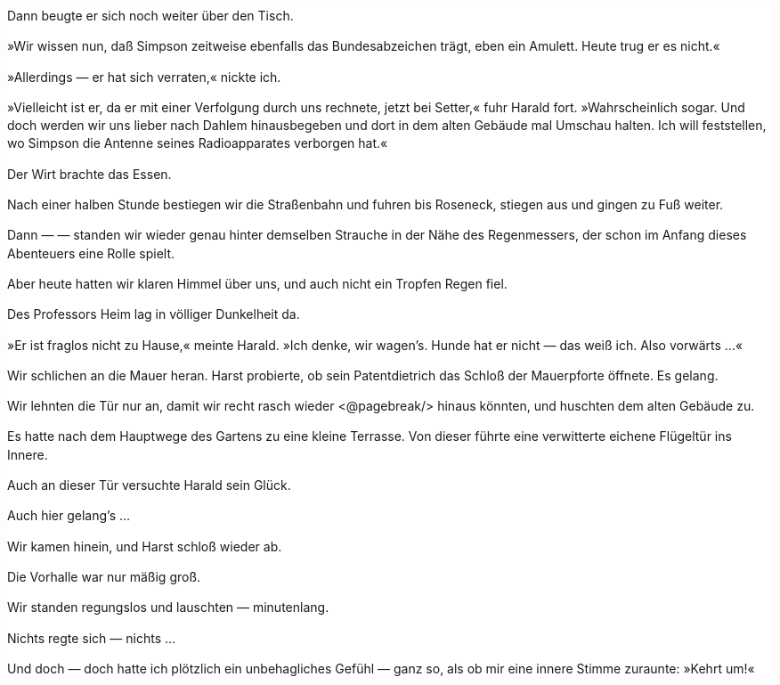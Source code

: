 Dann beugte er sich noch weiter über den Tisch.

»Wir wissen nun, daß Simpson zeitweise ebenfalls das
Bundesabzeichen trägt, eben ein Amulett. Heute trug er
es nicht.«

»Allerdings — er hat sich verraten,« nickte ich.

»Vielleicht ist er, da er mit einer Verfolgung durch uns
rechnete, jetzt bei Setter,« fuhr Harald fort. »Wahrscheinlich
sogar. Und doch werden wir uns lieber nach Dahlem hinausbegeben
und dort in dem alten Gebäude mal Umschau
halten. Ich will feststellen, wo Simpson die Antenne seines
Radioapparates verborgen hat.«

Der Wirt brachte das Essen.

Nach einer halben Stunde bestiegen wir die Straßenbahn
und fuhren bis Roseneck, stiegen aus und gingen zu
Fuß weiter.

Dann — — standen wir wieder genau hinter demselben
Strauche in der Nähe des Regenmessers, der schon im
Anfang dieses Abenteuers eine Rolle spielt.

Aber heute hatten wir klaren Himmel über uns, und
auch nicht ein Tropfen Regen fiel.

Des Professors Heim lag in völliger Dunkelheit da.

»Er ist fraglos nicht zu Hause,« meinte Harald. »Ich
denke, wir wagen’s. Hunde hat er nicht — das weiß ich.
Also vorwärts …«

Wir schlichen an die Mauer heran. Harst probierte, ob
sein Patentdietrich das Schloß der Mauerpforte öffnete. Es
gelang.

Wir lehnten die Tür nur an, damit wir recht rasch wieder
<@pagebreak/>
hinaus könnten, und huschten dem alten Gebäude zu.

Es hatte nach dem Hauptwege des Gartens zu eine
kleine Terrasse. Von dieser führte eine verwitterte eichene
Flügeltür ins Innere.

Auch an dieser Tür versuchte Harald sein Glück.

Auch hier gelang’s …

Wir kamen hinein, und Harst schloß wieder ab.

Die Vorhalle war nur mäßig groß.

Wir standen regungslos und lauschten — minutenlang.

Nichts regte sich — nichts …

Und doch — doch hatte ich plötzlich ein unbehagliches
Gefühl — ganz so, als ob mir eine innere Stimme zuraunte:
»Kehrt um!«
